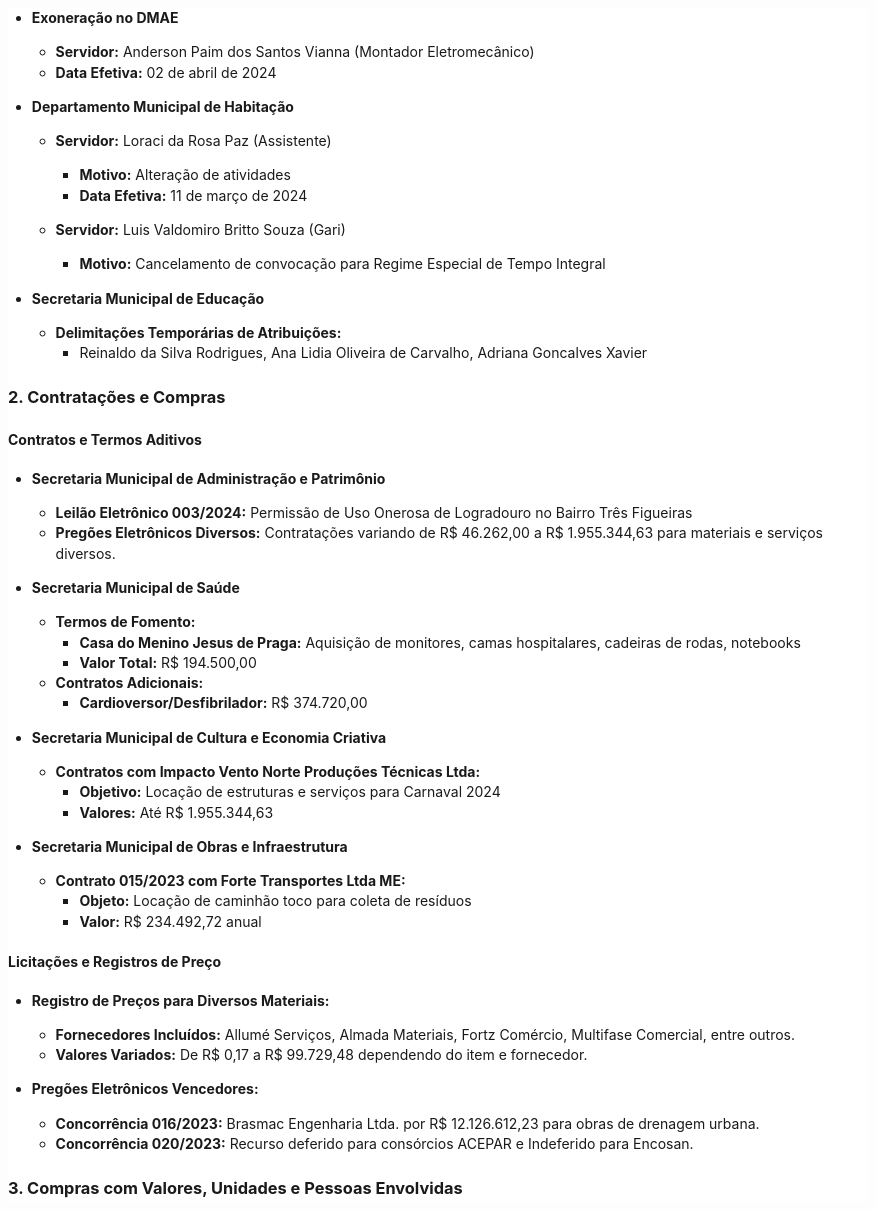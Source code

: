 - **Exoneração no DMAE**
  - **Servidor:** Anderson Paim dos Santos Vianna (Montador Eletromecânico)
  - **Data Efetiva:** 02 de abril de 2024

- **Departamento Municipal de Habitação**
  - **Servidor:** Loraci da Rosa Paz (Assistente)  
    - **Motivo:** Alteração de atividades  
    - **Data Efetiva:** 11 de março de 2024
  
  - **Servidor:** Luis Valdomiro Britto Souza (Gari)  
    - **Motivo:** Cancelamento de convocação para Regime Especial de Tempo Integral  

- **Secretaria Municipal de Educação**
  - **Delimitações Temporárias de Atribuições:**
    - Reinaldo da Silva Rodrigues, Ana Lidia Oliveira de Carvalho, Adriana Goncalves Xavier

### **2. Contratações e Compras**

#### **Contratos e Termos Aditivos**
- **Secretaria Municipal de Administração e Patrimônio**
  - **Leilão Eletrônico 003/2024:** Permissão de Uso Onerosa de Logradouro no Bairro Três Figueiras
  - **Pregões Eletrônicos Diversos:** Contratações variando de R$ 46.262,00 a R$ 1.955.344,63 para materiais e serviços diversos.

- **Secretaria Municipal de Saúde**
  - **Termos de Fomento:**
    - **Casa do Menino Jesus de Praga:** Aquisição de monitores, camas hospitalares, cadeiras de rodas, notebooks
    - **Valor Total:** R$ 194.500,00
  - **Contratos Adicionais:**
    - **Cardioversor/Desfibrilador:** R$ 374.720,00

- **Secretaria Municipal de Cultura e Economia Criativa**
  - **Contratos com Impacto Vento Norte Produções Técnicas Ltda:**
    - **Objetivo:** Locação de estruturas e serviços para Carnaval 2024
    - **Valores:** Até R$ 1.955.344,63

- **Secretaria Municipal de Obras e Infraestrutura**
  - **Contrato 015/2023 com Forte Transportes Ltda ME:**  
    - **Objeto:** Locação de caminhão toco para coleta de resíduos  
    - **Valor:** R$ 234.492,72 anual  

#### **Licitações e Registros de Preço**
- **Registro de Preços para Diversos Materiais:**
  - **Fornecedores Incluídos:** Allumé Serviços, Almada Materiais, Fortz Comércio, Multifase Comercial, entre outros.
  - **Valores Variados:** De R$ 0,17 a R$ 99.729,48 dependendo do item e fornecedor.

- **Pregões Eletrônicos Vencedores:**
  - **Concorrência 016/2023:** Brasmac Engenharia Ltda. por R$ 12.126.612,23 para obras de drenagem urbana.
  - **Concorrência 020/2023:** Recurso deferido para consórcios ACEPAR e Indeferido para Encosan.

### **3. Compras com Valores, Unidades e Pessoas Envolvidas**
